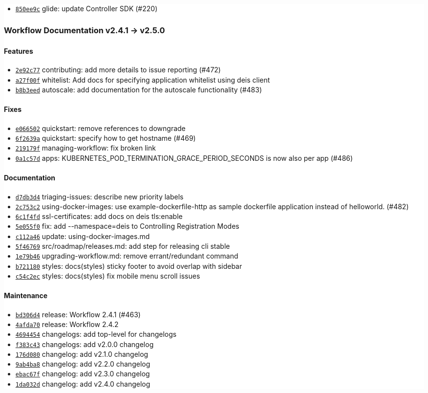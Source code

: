 - [`850ee9c`](https://github.com/deis/workflow-cli/commit/850ee9c346e803f354d42920cf941ab6fce662a9) glide: update Controller SDK (#220)


### Workflow Documentation v2.4.1 -> v2.5.0

#### Features

- [`2e92c77`](https://github.com/deis/workflow/commit/2e92c778c32945d28f0a86d669af0153d72a8d08) contributing: add more details to issue reporting (#472)
- [`a27f00f`](https://github.com/deis/workflow/commit/a27f00fce8bb40b275b0dd2ee49101837d8a3049) whitelist: Add docs for specifying application whitelist using deis client
- [`b8b3eed`](https://github.com/deis/workflow/commit/b8b3eed07537800a2feaf01b3328d885b86111ee) autoscale: add documentation for the autoscale functionality (#483)

#### Fixes

- [`e066502`](https://github.com/deis/workflow/commit/e06650201eef71e2e5e490fdc2f5a827126742ce) quickstart: remove references to downgrade
- [`6f2639a`](https://github.com/deis/workflow/commit/6f2639ad56c5dbb8f187b2c210fa44ce8a5a6e6a) quickstart: specify how to get hostname (#469)
- [`219179f`](https://github.com/deis/workflow/commit/219179f02263afd34fcad6efba5c7b071a74b04c) managing-workflow: fix broken link
- [`0a1c57d`](https://github.com/deis/workflow/commit/0a1c57d9fa875ab0b80beb6c580ab8d3ecf1ea7d) apps: KUBERNETES_POD_TERMINATION_GRACE_PERIOD_SECONDS is now also per app (#486)

#### Documentation

- [`d7db3d4`](https://github.com/deis/workflow/commit/d7db3d402016af534ffa4967cc7c681ebe950cf0) triaging-issues: describe new priority labels
- [`2c753c2`](https://github.com/deis/workflow/commit/2c753c27dbb64f480d00a693caddb28229f1ad54) using-docker-images: use example-dockerfile-http as sample dockerfile application instead of helloworld. (#482)
- [`6c1f4fd`](https://github.com/deis/workflow/commit/6c1f4fdeeace0d290e82666b676d8ca88e316fee) ssl-certificates: add docs on deis tls:enable
- [`5e055f0`](https://github.com/deis/workflow/commit/5e055f07e8444daa63f1ebf241c73ad8af29c2db) fix: add --namespace=deis to Controlling Registration Modes
- [`c112a46`](https://github.com/deis/workflow/commit/c112a4643c5133625d6fec292e51a57142548996) update: using-docker-images.md
- [`5f46769`](https://github.com/deis/workflow/commit/5f467693e07c2cd3b0fff15f9286e3e50318446c) src/roadmap/releases.md: add step for releasing cli stable
- [`1e79b46`](https://github.com/deis/workflow/commit/1e79b461d32f021cefd1b24caf742f8e699dc1bd) upgrading-workflow.md: remove errant/redundant command
- [`b721180`](https://github.com/deis/workflow/commit/b721180f40a736c2a76f516e85c89eedad2be7e2) styles: docs(styles) sticky footer to avoid overlap with sidebar
- [`c54c2ec`](https://github.com/deis/workflow/commit/c54c2ec8a4e52a8b62aa9f8b87dbee425f177682) styles: docs(styles) fix mobile menu scroll issues

#### Maintenance

- [`bd306d4`](https://github.com/deis/workflow/commit/bd306d457549a465399a476ec1ae25d472093c8e) release: Workflow 2.4.1 (#463)
- [`4afda70`](https://github.com/deis/workflow/commit/4afda702f435cd4a4b308a7001d02c3f734f5ac6) release: Workflow 2.4.2
- [`4694454`](https://github.com/deis/workflow/commit/469445425d16f0a498e0d613d39b278c54014372) changelogs: add top-level for changelogs
- [`f383c43`](https://github.com/deis/workflow/commit/f383c432d4abfe16aecaaec2d020b58bb4ef8241) changelogs: add v2.0.0 changelog
- [`176d080`](https://github.com/deis/workflow/commit/176d0807002957566365633ebf6964ead131a8fb) changelog: add v2.1.0 changelog
- [`9ab4ba8`](https://github.com/deis/workflow/commit/9ab4ba81d59de17d6524885f01484d8adb9de647) changelog: add v2.2.0 changelog
- [`ebac67f`](https://github.com/deis/workflow/commit/ebac67feb134b86634f327e23dee04c0baa81b12) changelog: add v2.3.0 changelog
- [`1da032d`](https://github.com/deis/workflow/commit/1da032d6ed99484b8fb0a2e73295e118db017c70) changelog: add v2.4.0 changelog